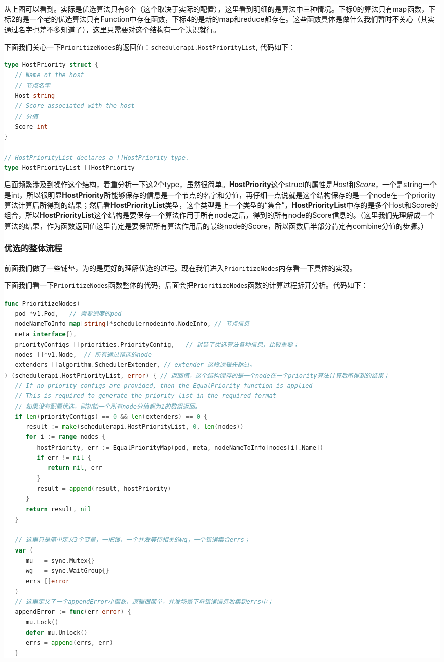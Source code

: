 从上图可以看到。实际是优选算法只有8个（这个取决于实际的配置），这里看到明细的是算法中三种情况。下标0的算法只有map函数，下标2的是一个老的优选算法只有Function中存在函数，下标4的是新的map和reduce都存在。这些函数具体是做什么我们暂时不关心（其实通过名字也差不多知道了），这里只需要对这个结构有一个认识就行。

下面我们关心一下`PrioritizeNodes`的返回值：`schedulerapi.HostPriorityList`, 代码如下：

```go
type HostPriority struct {
   // Name of the host
   // 节点名字
   Host string
   // Score associated with the host
   // 分值
   Score int
}

// HostPriorityList declares a []HostPriority type.
type HostPriorityList []HostPriority
```

后面频繁涉及到操作这个结构，着重分析一下这2个type，虽然很简单。**HostPriority**这个struct的属性是*Host*和*Score*，一个是string一个是int，所以很明显**HostPriority**所能够保存的信息是一个节点的名字和分值，再仔细一点说就是这个结构保存的是一个node在一个priority算法计算后所得到的结果；然后看**HostPriorityList**类型，这个类型是上一个类型的“集合”，**HostPriorityList**中存的是多个Host和Score的组合，所以**HostPriorityList**这个结构是要保存一个算法作用于所有node之后，得到的所有node的Score信息的。（这里我们先理解成一个算法的结果，作为函数返回值这里肯定是要保留所有算法作用后的最终node的Score，所以函数后半部分肯定有combine分值的步骤。）

### 优选的整体流程

前面我们做了一些铺垫，为的是更好的理解优选的过程。现在我们进入``PrioritizeNodes``内存看一下具体的实现。

下面我们看一下```PrioritizeNodes```函数整体的代码，后面会把`PrioritizeNodes`函数的计算过程拆开分析。代码如下：

```go
func PrioritizeNodes(
   pod *v1.Pod,   // 需要调度的pod
   nodeNameToInfo map[string]*schedulernodeinfo.NodeInfo, // 节点信息
   meta interface{},
   priorityConfigs []priorities.PriorityConfig,   // 封装了优选算法各种信息，比较重要；
   nodes []*v1.Node,  // 所有通过预选的node
   extenders []algorithm.SchedulerExtender, // extender 这段逻辑先跳过。
) (schedulerapi.HostPriorityList, error) { // 返回值，这个结构保存的是一个node在一个priority算法计算后所得到的结果；
   // If no priority configs are provided, then the EqualPriority function is applied
   // This is required to generate the priority list in the required format
   // 如果没有配置优选，则初始一个所有node分值都为1的数组返回。
   if len(priorityConfigs) == 0 && len(extenders) == 0 {
      result := make(schedulerapi.HostPriorityList, 0, len(nodes))
      for i := range nodes {
         hostPriority, err := EqualPriorityMap(pod, meta, nodeNameToInfo[nodes[i].Name])
         if err != nil {
            return nil, err
         }
         result = append(result, hostPriority)
      }
      return result, nil
   }

   // 这里只是简单定义3个变量，一把锁，一个并发等待相关的wg，一个错误集合errs；
   var (
      mu   = sync.Mutex{}
      wg   = sync.WaitGroup{}
      errs []error
   )
   // 这里定义了一个appendError小函数，逻辑很简单，并发场景下将错误信息收集到errs中；
   appendError := func(err error) {
      mu.Lock()
      defer mu.Unlock()
      errs = append(errs, err)
   }
```